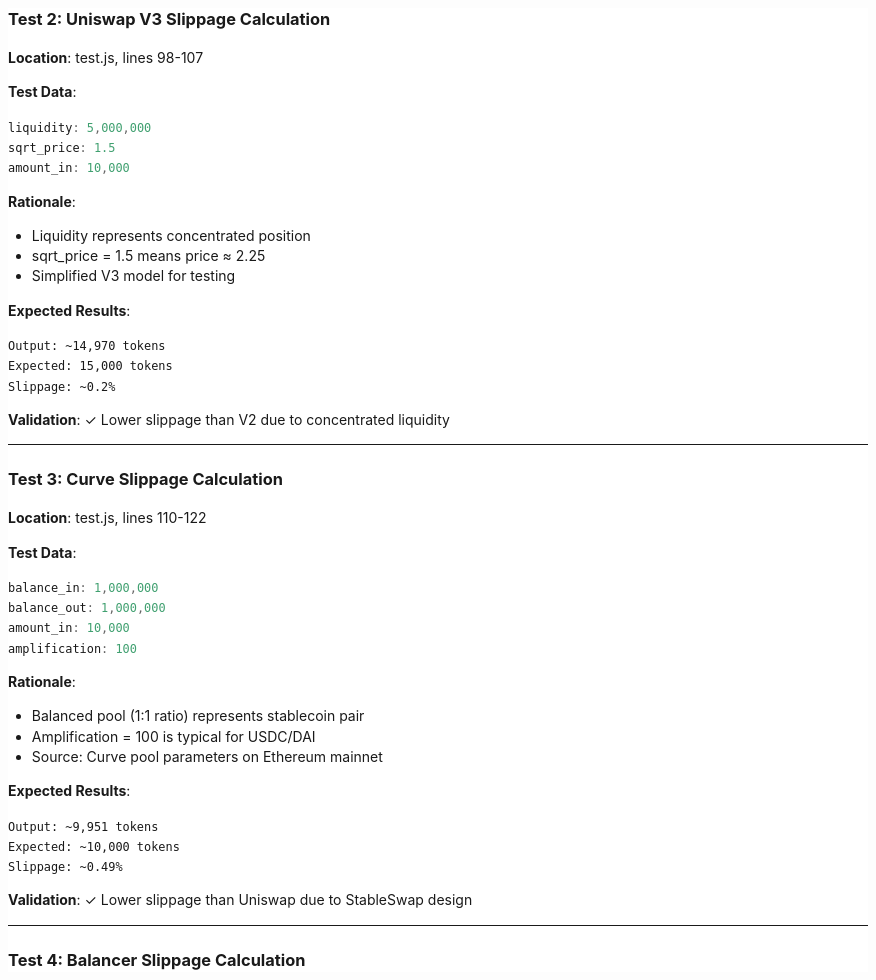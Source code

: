 ### Test 2: Uniswap V3 Slippage Calculation

**Location**: test.js, lines 98-107

**Test Data**:
```javascript
liquidity: 5,000,000
sqrt_price: 1.5
amount_in: 10,000
```

**Rationale**:
- Liquidity represents concentrated position
- sqrt_price = 1.5 means price ≈ 2.25
- Simplified V3 model for testing

**Expected Results**:
```
Output: ~14,970 tokens
Expected: 15,000 tokens
Slippage: ~0.2%
```

**Validation**: ✓ Lower slippage than V2 due to concentrated liquidity

---

### Test 3: Curve Slippage Calculation

**Location**: test.js, lines 110-122

**Test Data**:
```javascript
balance_in: 1,000,000
balance_out: 1,000,000
amount_in: 10,000
amplification: 100
```

**Rationale**:
- Balanced pool (1:1 ratio) represents stablecoin pair
- Amplification = 100 is typical for USDC/DAI
- Source: Curve pool parameters on Ethereum mainnet

**Expected Results**:
```
Output: ~9,951 tokens
Expected: ~10,000 tokens
Slippage: ~0.49%
```

**Validation**: ✓ Lower slippage than Uniswap due to StableSwap design

---

### Test 4: Balancer Slippage Calculation
